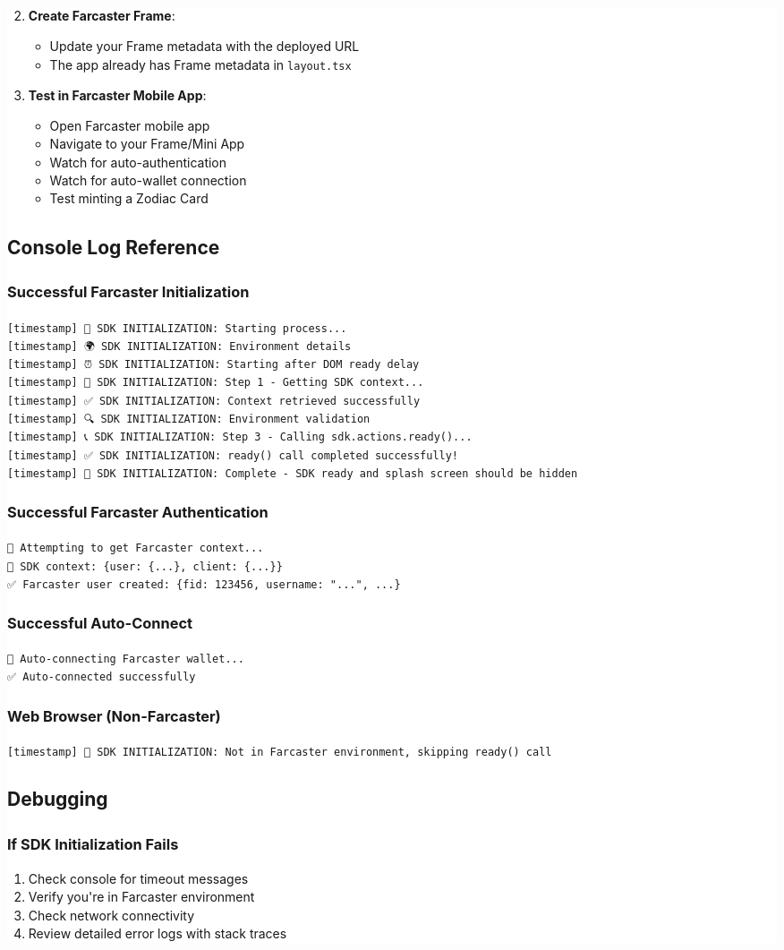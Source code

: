 2. **Create Farcaster Frame**:
   - Update your Frame metadata with the deployed URL
   - The app already has Frame metadata in `layout.tsx`

3. **Test in Farcaster Mobile App**:
   - Open Farcaster mobile app
   - Navigate to your Frame/Mini App
   - Watch for auto-authentication
   - Watch for auto-wallet connection
   - Test minting a Zodiac Card

## Console Log Reference

### Successful Farcaster Initialization

```
[timestamp] 🚀 SDK INITIALIZATION: Starting process...
[timestamp] 🌍 SDK INITIALIZATION: Environment details
[timestamp] ⏰ SDK INITIALIZATION: Starting after DOM ready delay
[timestamp] 📱 SDK INITIALIZATION: Step 1 - Getting SDK context...
[timestamp] ✅ SDK INITIALIZATION: Context retrieved successfully
[timestamp] 🔍 SDK INITIALIZATION: Environment validation
[timestamp] 📞 SDK INITIALIZATION: Step 3 - Calling sdk.actions.ready()...
[timestamp] ✅ SDK INITIALIZATION: ready() call completed successfully!
[timestamp] 🎉 SDK INITIALIZATION: Complete - SDK ready and splash screen should be hidden
```

### Successful Farcaster Authentication

```
🔐 Attempting to get Farcaster context...
📱 SDK context: {user: {...}, client: {...}}
✅ Farcaster user created: {fid: 123456, username: "...", ...}
```

### Successful Auto-Connect

```
🔗 Auto-connecting Farcaster wallet...
✅ Auto-connected successfully
```

### Web Browser (Non-Farcaster)

```
[timestamp] 📍 SDK INITIALIZATION: Not in Farcaster environment, skipping ready() call
```

## Debugging

### If SDK Initialization Fails

1. Check console for timeout messages
2. Verify you're in Farcaster environment
3. Check network connectivity
4. Review detailed error logs with stack traces
